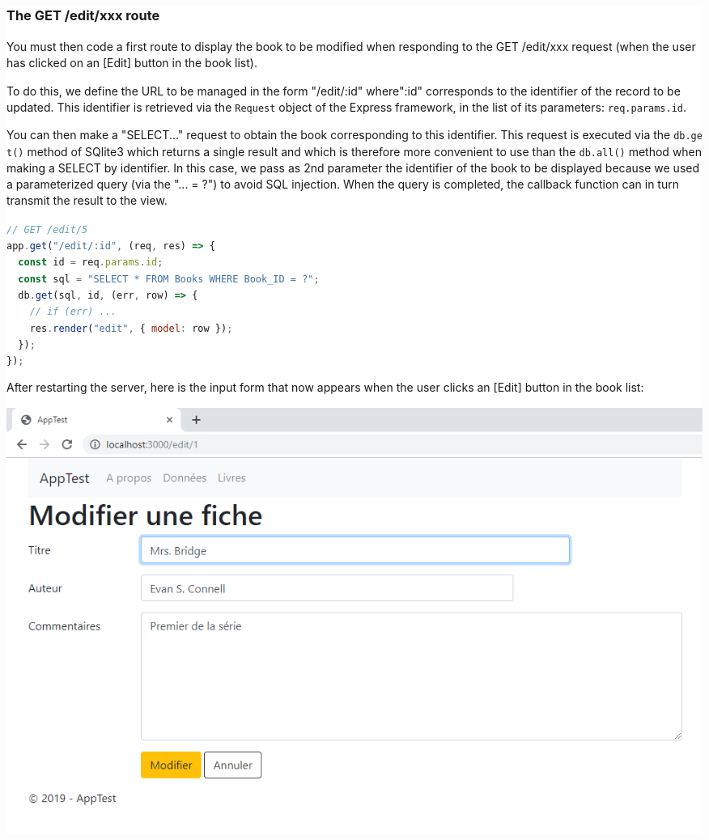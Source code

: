 
### The GET /edit/xxx route

You must then code a first route to display the book to be modified when responding to the GET /edit/xxx request (when the user has clicked on an [Edit] button in the book list).

To do this, we define the URL to be managed in the form "/edit/:id" where":id" corresponds to the identifier of the record to be updated. This identifier is retrieved via the `Request` object of the Express framework, in the list of its parameters: `req.params.id`.

You can then make a "SELECT..." request to obtain the book corresponding to this identifier. This request is executed via the `db.get()` method of SQlite3 which returns a single result and which is therefore more convenient to use than the `db.all()` method when making a SELECT by identifier. In this case, we pass as 2nd parameter the identifier of the book to be displayed because we used a parameterized query (via the "... = ?") to avoid SQL injection. When the query is completed, the callback function can in turn transmit the result to the view.

```javascript
// GET /edit/5
app.get("/edit/:id", (req, res) => {
  const id = req.params.id;
  const sql = "SELECT * FROM Books WHERE Book_ID = ?";
  db.get(sql, id, (err, row) => {
    // if (err) ...
    res.render("edit", { model: row });
  });
});
```

After restarting the server, here is the input form that now appears when the user clicks an [Edit] button in the book list:

![Book updating form](/public/2019/crud-07-edit.png)
